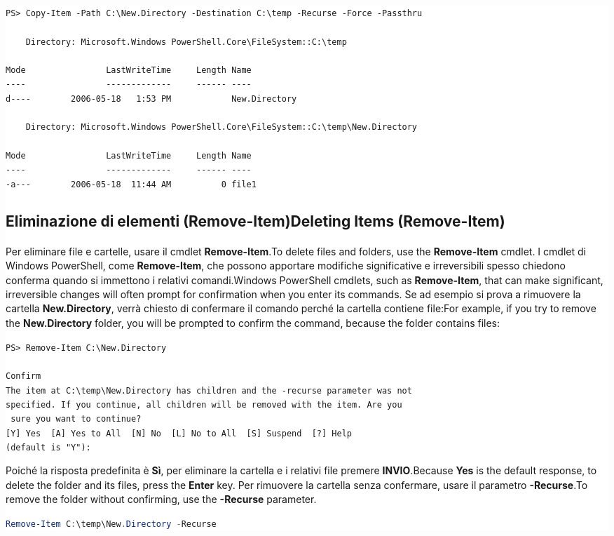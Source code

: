 ```
PS> Copy-Item -Path C:\New.Directory -Destination C:\temp -Recurse -Force -Passthru

    Directory: Microsoft.Windows PowerShell.Core\FileSystem::C:\temp

Mode                LastWriteTime     Length Name
----                -------------     ------ ----
d----        2006-05-18   1:53 PM            New.Directory

    Directory: Microsoft.Windows PowerShell.Core\FileSystem::C:\temp\New.Directory

Mode                LastWriteTime     Length Name
----                -------------     ------ ----
-a---        2006-05-18  11:44 AM          0 file1
```

## <a name="deleting-items-remove-item"></a><span data-ttu-id="ec621-145">Eliminazione di elementi (Remove-Item)</span><span class="sxs-lookup"><span data-stu-id="ec621-145">Deleting Items (Remove-Item)</span></span>

<span data-ttu-id="ec621-146">Per eliminare file e cartelle, usare il cmdlet **Remove-Item**.</span><span class="sxs-lookup"><span data-stu-id="ec621-146">To delete files and folders, use the **Remove-Item** cmdlet.</span></span> <span data-ttu-id="ec621-147">I cmdlet di Windows PowerShell, come **Remove-Item**, che possono apportare modifiche significative e irreversibili spesso chiedono conferma quando si immettono i relativi comandi.</span><span class="sxs-lookup"><span data-stu-id="ec621-147">Windows PowerShell cmdlets, such as **Remove-Item**, that can make significant, irreversible changes will often prompt for confirmation when you enter its commands.</span></span> <span data-ttu-id="ec621-148">Se ad esempio si prova a rimuovere la cartella **New.Directory**, verrà chiesto di confermare il comando perché la cartella contiene file:</span><span class="sxs-lookup"><span data-stu-id="ec621-148">For example, if you try to remove the **New.Directory** folder, you will be prompted to confirm the command, because the folder contains files:</span></span>

```
PS> Remove-Item C:\New.Directory

Confirm
The item at C:\temp\New.Directory has children and the -recurse parameter was not
specified. If you continue, all children will be removed with the item. Are you
 sure you want to continue?
[Y] Yes  [A] Yes to All  [N] No  [L] No to All  [S] Suspend  [?] Help
(default is "Y"):
```

<span data-ttu-id="ec621-149">Poiché la risposta predefinita è **Sì**, per eliminare la cartella e i relativi file premere **INVIO**.</span><span class="sxs-lookup"><span data-stu-id="ec621-149">Because **Yes** is the default response, to delete the folder and its files, press the **Enter** key.</span></span> <span data-ttu-id="ec621-150">Per rimuovere la cartella senza confermare, usare il parametro **-Recurse**.</span><span class="sxs-lookup"><span data-stu-id="ec621-150">To remove the folder without confirming, use the **-Recurse** parameter.</span></span>

```powershell
Remove-Item C:\temp\New.Directory -Recurse
```
